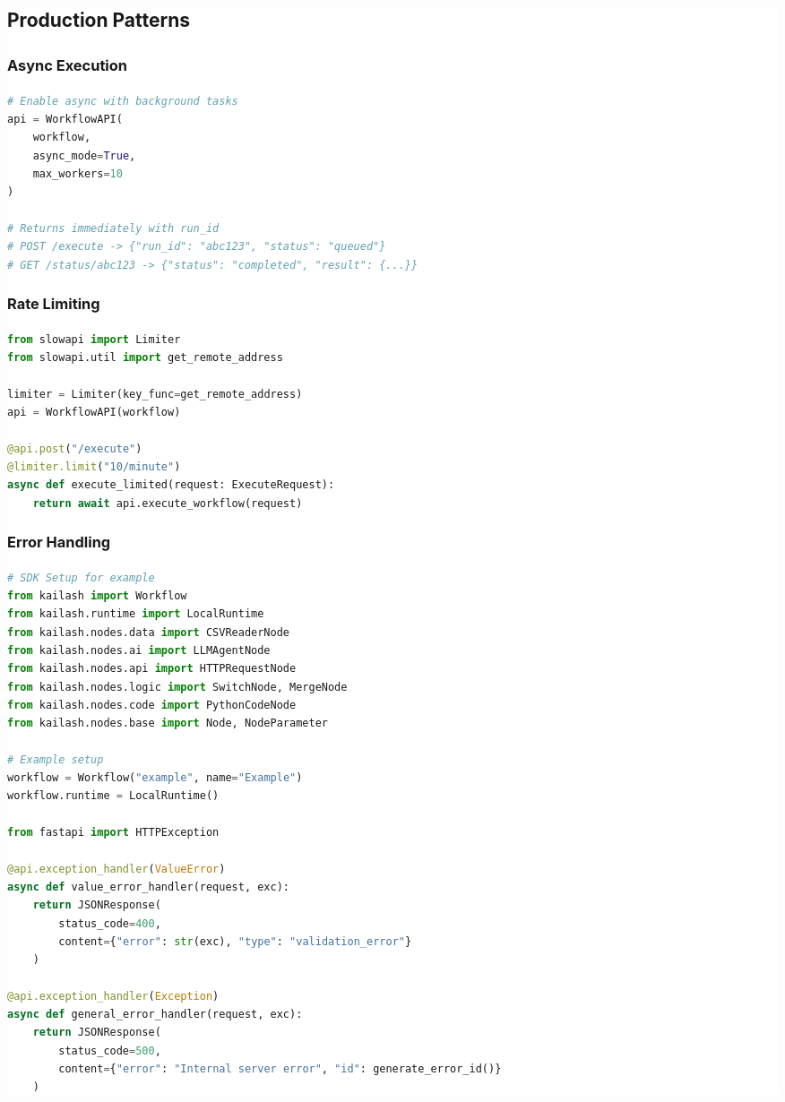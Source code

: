 ## Production Patterns

### Async Execution
```python
# Enable async with background tasks
api = WorkflowAPI(
    workflow,
    async_mode=True,
    max_workers=10
)

# Returns immediately with run_id
# POST /execute -> {"run_id": "abc123", "status": "queued"}
# GET /status/abc123 -> {"status": "completed", "result": {...}}

```

### Rate Limiting
```python
from slowapi import Limiter
from slowapi.util import get_remote_address

limiter = Limiter(key_func=get_remote_address)
api = WorkflowAPI(workflow)

@api.post("/execute")
@limiter.limit("10/minute")
async def execute_limited(request: ExecuteRequest):
    return await api.execute_workflow(request)

```

### Error Handling
```python
# SDK Setup for example
from kailash import Workflow
from kailash.runtime import LocalRuntime
from kailash.nodes.data import CSVReaderNode
from kailash.nodes.ai import LLMAgentNode
from kailash.nodes.api import HTTPRequestNode
from kailash.nodes.logic import SwitchNode, MergeNode
from kailash.nodes.code import PythonCodeNode
from kailash.nodes.base import Node, NodeParameter

# Example setup
workflow = Workflow("example", name="Example")
workflow.runtime = LocalRuntime()

from fastapi import HTTPException

@api.exception_handler(ValueError)
async def value_error_handler(request, exc):
    return JSONResponse(
        status_code=400,
        content={"error": str(exc), "type": "validation_error"}
    )

@api.exception_handler(Exception)
async def general_error_handler(request, exc):
    return JSONResponse(
        status_code=500,
        content={"error": "Internal server error", "id": generate_error_id()}
    )
```